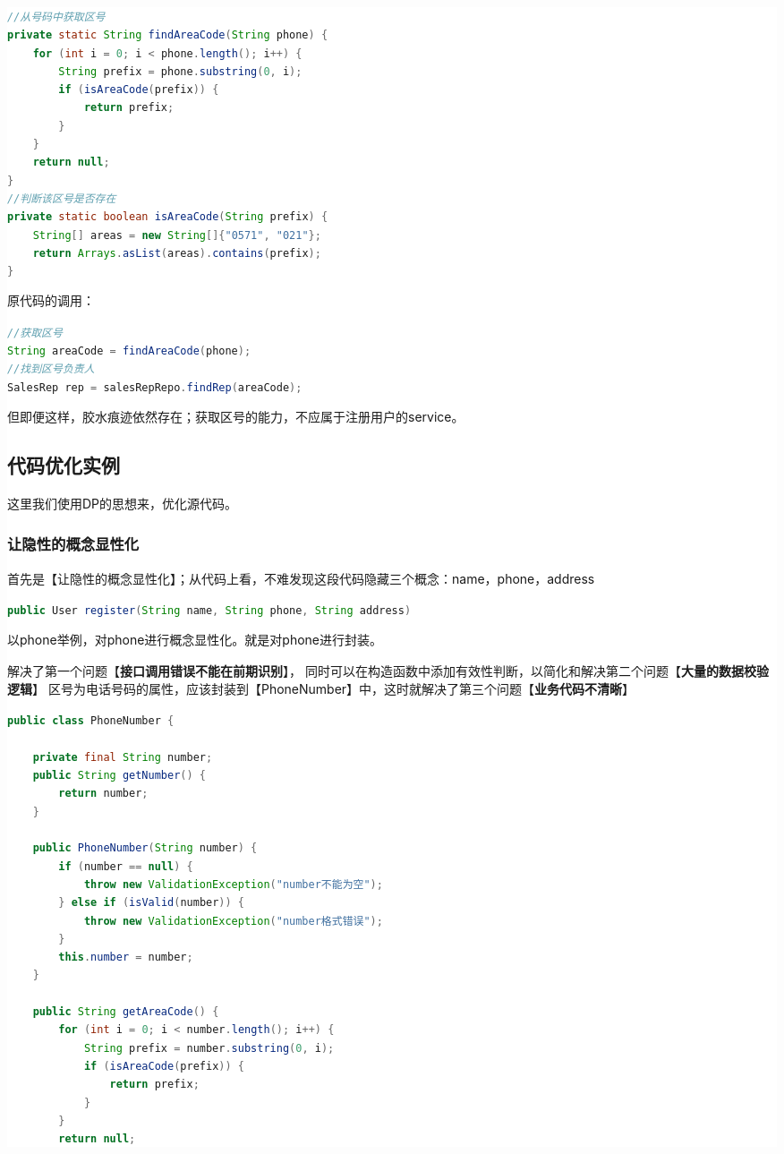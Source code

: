 ```java
//从号码中获取区号
private static String findAreaCode(String phone) {
    for (int i = 0; i < phone.length(); i++) {
        String prefix = phone.substring(0, i);
        if (isAreaCode(prefix)) {
            return prefix;
        }
    }
    return null;
}
//判断该区号是否存在
private static boolean isAreaCode(String prefix) {
    String[] areas = new String[]{"0571", "021"};
    return Arrays.asList(areas).contains(prefix);
}
```
原代码的调用：
```java
//获取区号
String areaCode = findAreaCode(phone);
//找到区号负责人
SalesRep rep = salesRepRepo.findRep(areaCode);
```
但即便这样，胶水痕迹依然存在；获取区号的能力，不应属于注册用户的service。

## 代码优化实例
这里我们使用DP的思想来，优化源代码。

### 让隐性的概念显性化
首先是【让隐性的概念显性化】；从代码上看，不难发现这段代码隐藏三个概念：name，phone，address
```java
public User register(String name, String phone, String address) 
```
以phone举例，对phone进行概念显性化。就是对phone进行封装。

解决了第一个问题【**接口调用错误不能在前期识别**】，
同时可以在构造函数中添加有效性判断，以简化和解决第二个问题【**大量的数据校验逻辑**】
区号为电话号码的属性，应该封装到【PhoneNumber】中，这时就解决了第三个问题【**业务代码不清晰**】

```java
public class PhoneNumber {
  
    private final String number;
    public String getNumber() {
        return number;
    }

    public PhoneNumber(String number) {
        if (number == null) {
            throw new ValidationException("number不能为空");
        } else if (isValid(number)) {
            throw new ValidationException("number格式错误");
        }
        this.number = number;
    }

    public String getAreaCode() {
        for (int i = 0; i < number.length(); i++) {
            String prefix = number.substring(0, i);
            if (isAreaCode(prefix)) {
                return prefix;
            }
        }
        return null;
```